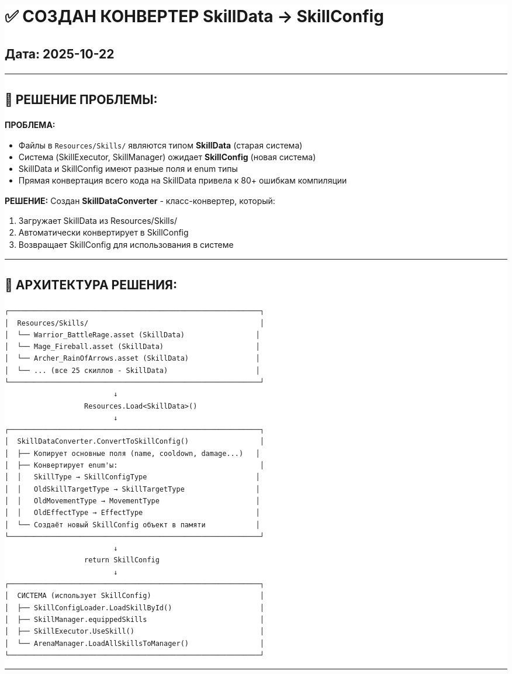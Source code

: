 # ✅ СОЗДАН КОНВЕРТЕР SkillData → SkillConfig

## Дата: 2025-10-22

---

## 🎯 РЕШЕНИЕ ПРОБЛЕМЫ:

**ПРОБЛЕМА:**
- Файлы в `Resources/Skills/` являются типом **SkillData** (старая система)
- Система (SkillExecutor, SkillManager) ожидает **SkillConfig** (новая система)
- SkillData и SkillConfig имеют разные поля и enum типы
- Прямая конвертация всего кода на SkillData привела к 80+ ошибкам компиляции

**РЕШЕНИЕ:**
Создан **SkillDataConverter** - класс-конвертер, который:
1. Загружает SkillData из Resources/Skills/
2. Автоматически конвертирует в SkillConfig
3. Возвращает SkillConfig для использования в системе

---

## 🔧 АРХИТЕКТУРА РЕШЕНИЯ:

```
┌────────────────────────────────────────────────────────────┐
│  Resources/Skills/                                         │
│  └── Warrior_BattleRage.asset (SkillData)                 │
│  └── Mage_Fireball.asset (SkillData)                      │
│  └── Archer_RainOfArrows.asset (SkillData)                │
│  └── ... (все 25 скиллов - SkillData)                     │
└────────────────────────────────────────────────────────────┘
                          ↓
                   Resources.Load<SkillData>()
                          ↓
┌────────────────────────────────────────────────────────────┐
│  SkillDataConverter.ConvertToSkillConfig()                 │
│  ├── Копирует основные поля (name, cooldown, damage...)   │
│  ├── Конвертирует enum'ы:                                  │
│  │   SkillType → SkillConfigType                          │
│  │   OldSkillTargetType → SkillTargetType                 │
│  │   OldMovementType → MovementType                       │
│  │   OldEffectType → EffectType                           │
│  └── Создаёт новый SkillConfig объект в памяти            │
└────────────────────────────────────────────────────────────┘
                          ↓
                   return SkillConfig
                          ↓
┌────────────────────────────────────────────────────────────┐
│  СИСТЕМА (использует SkillConfig)                          │
│  ├── SkillConfigLoader.LoadSkillById()                     │
│  ├── SkillManager.equippedSkills                           │
│  ├── SkillExecutor.UseSkill()                              │
│  └── ArenaManager.LoadAllSkillsToManager()                 │
└────────────────────────────────────────────────────────────┘
```

---